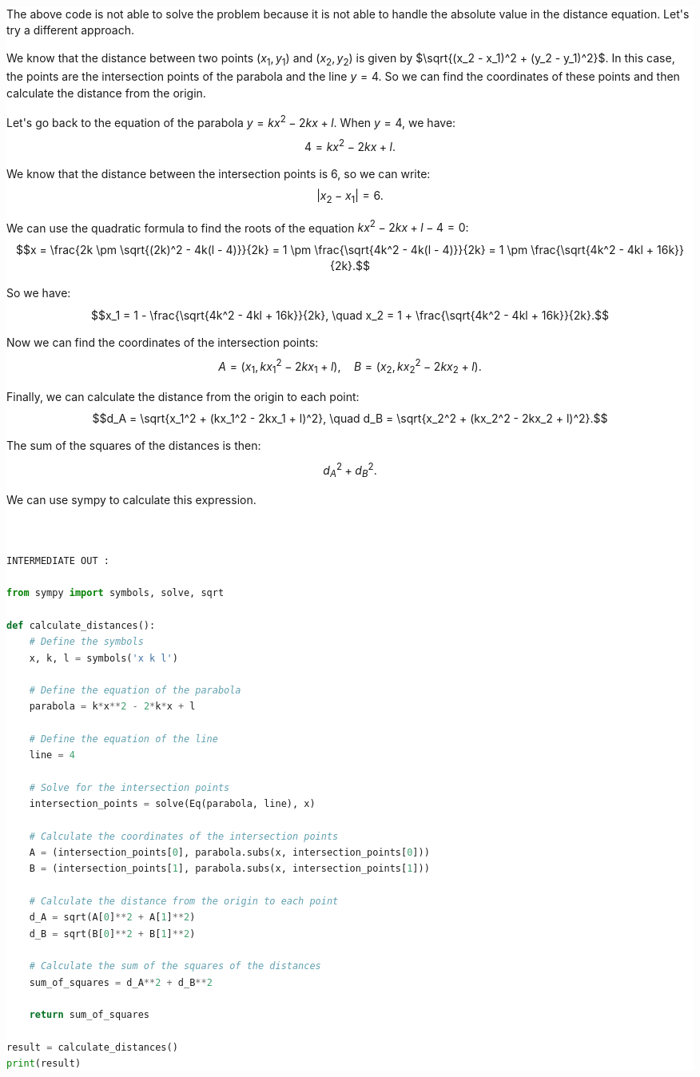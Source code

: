 The above code is not able to solve the problem because it is not able to handle the absolute value in the distance equation. Let's try a different approach.

We know that the distance between two points $(x_1, y_1)$ and $(x_2, y_2)$ is given by $\sqrt{(x_2 - x_1)^2 + (y_2 - y_1)^2}$. In this case, the points are the intersection points of the parabola and the line $y = 4$. So we can find the coordinates of these points and then calculate the distance from the origin.

Let's go back to the equation of the parabola $y = kx^2 - 2kx + l$. When $y = 4$, we have:
$$4 = kx^2 - 2kx + l.$$

We know that the distance between the intersection points is 6, so we can write:
$$|x_2 - x_1| = 6.$$

We can use the quadratic formula to find the roots of the equation $kx^2 - 2kx + l - 4 = 0$:
$$x = \frac{2k \pm \sqrt{(2k)^2 - 4k(l - 4)}}{2k} = 1 \pm \frac{\sqrt{4k^2 - 4k(l - 4)}}{2k} = 1 \pm \frac{\sqrt{4k^2 - 4kl + 16k}}{2k}.$$

So we have:
$$x_1 = 1 - \frac{\sqrt{4k^2 - 4kl + 16k}}{2k}, \quad x_2 = 1 + \frac{\sqrt{4k^2 - 4kl + 16k}}{2k}.$$

Now we can find the coordinates of the intersection points:
$$A = \left(x_1, kx_1^2 - 2kx_1 + l\right), \quad B = \left(x_2, kx_2^2 - 2kx_2 + l\right).$$

Finally, we can calculate the distance from the origin to each point:
$$d_A = \sqrt{x_1^2 + (kx_1^2 - 2kx_1 + l)^2}, \quad d_B = \sqrt{x_2^2 + (kx_2^2 - 2kx_2 + l)^2}.$$

The sum of the squares of the distances is then:
$$d_A^2 + d_B^2.$$

We can use sympy to calculate this expression.

```python


INTERMEDIATE OUT :

from sympy import symbols, solve, sqrt

def calculate_distances():
    # Define the symbols
    x, k, l = symbols('x k l')

    # Define the equation of the parabola
    parabola = k*x**2 - 2*k*x + l

    # Define the equation of the line
    line = 4

    # Solve for the intersection points
    intersection_points = solve(Eq(parabola, line), x)

    # Calculate the coordinates of the intersection points
    A = (intersection_points[0], parabola.subs(x, intersection_points[0]))
    B = (intersection_points[1], parabola.subs(x, intersection_points[1]))

    # Calculate the distance from the origin to each point
    d_A = sqrt(A[0]**2 + A[1]**2)
    d_B = sqrt(B[0]**2 + B[1]**2)

    # Calculate the sum of the squares of the distances
    sum_of_squares = d_A**2 + d_B**2

    return sum_of_squares

result = calculate_distances()
print(result)
```